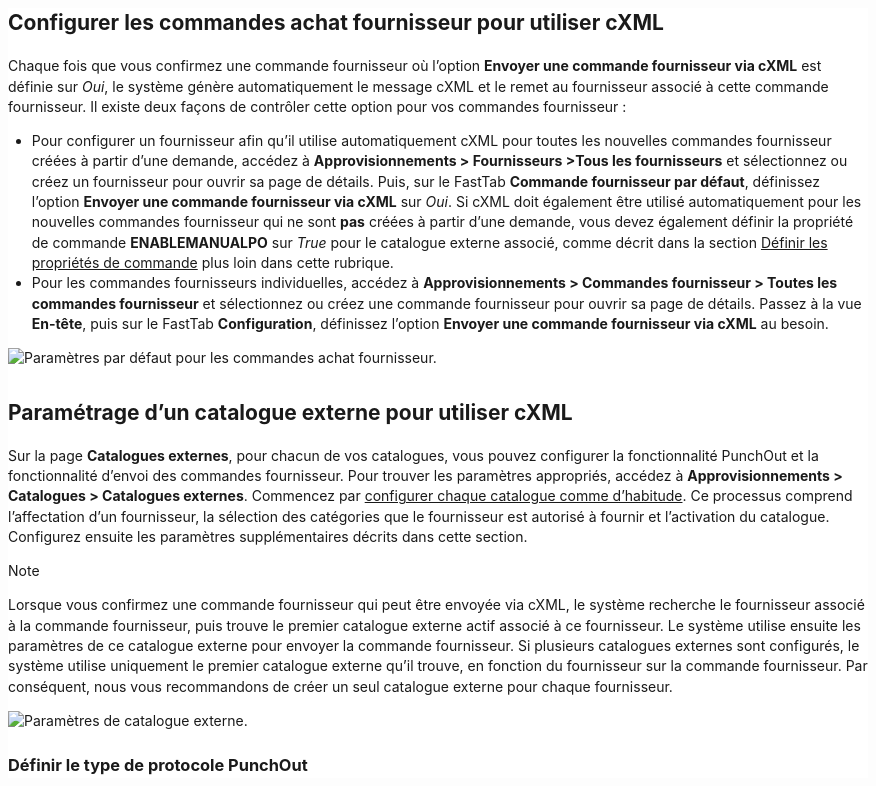 ## <a name="set-up-vendor-purchase-orders-to-use-cxml"></a><a name="vendor-setup"></a>Configurer les commandes achat fournisseur pour utiliser cXML

Chaque fois que vous confirmez une commande fournisseur où l’option **Envoyer une commande fournisseur via cXML** est définie sur _Oui_, le système génère automatiquement le message cXML et le remet au fournisseur associé à cette commande fournisseur. Il existe deux façons de contrôler cette option pour vos commandes fournisseur :

- Pour configurer un fournisseur afin qu’il utilise automatiquement cXML pour toutes les nouvelles commandes fournisseur créées à partir d’une demande, accédez à **Approvisionnements \> Fournisseurs \>Tous les fournisseurs** et sélectionnez ou créez un fournisseur pour ouvrir sa page de détails. Puis, sur le FastTab **Commande fournisseur par défaut**, définissez l’option **Envoyer une commande fournisseur via cXML** sur _Oui_. Si cXML doit également être utilisé automatiquement pour les nouvelles commandes fournisseur qui ne sont **pas** créées à partir d’une demande, vous devez également définir la propriété de commande **ENABLEMANUALPO** sur _True_ pour le catalogue externe associé, comme décrit dans la section [Définir les propriétés de commande](#set-order-properties) plus loin dans cette rubrique.
- Pour les commandes fournisseurs individuelles, accédez à **Approvisionnements \> Commandes fournisseur \> Toutes les commandes fournisseur** et sélectionnez ou créez une commande fournisseur pour ouvrir sa page de détails. Passez à la vue **En-tête**, puis sur le FastTab **Configuration**, définissez l’option **Envoyer une commande fournisseur via cXML** au besoin.

![Paramètres par défaut pour les commandes achat fournisseur.](media/cxml-order-defaults.png "Paramètres par défaut pour les commandes achat fournisseur")

## <a name="set-up-an-external-catalog-to-use-cxml"></a><a name="external-catalog-setup"></a>Paramétrage d’un catalogue externe pour utiliser cXML

Sur la page **Catalogues externes**, pour chacun de vos catalogues, vous pouvez configurer la fonctionnalité PunchOut et la fonctionnalité d’envoi des commandes fournisseur. Pour trouver les paramètres appropriés, accédez à **Approvisionnements \> Catalogues \> Catalogues externes**. Commencez par [configurer chaque catalogue comme d’habitude](set-up-external-catalog-for-punchout.md). Ce processus comprend l’affectation d’un fournisseur, la sélection des catégories que le fournisseur est autorisé à fournir et l’activation du catalogue. Configurez ensuite les paramètres supplémentaires décrits dans cette section.

> [!NOTE]
> Lorsque vous confirmez une commande fournisseur qui peut être envoyée via cXML, le système recherche le fournisseur associé à la commande fournisseur, puis trouve le premier catalogue externe actif associé à ce fournisseur. Le système utilise ensuite les paramètres de ce catalogue externe pour envoyer la commande fournisseur. Si plusieurs catalogues externes sont configurés, le système utilise uniquement le premier catalogue externe qu’il trouve, en fonction du fournisseur sur la commande fournisseur. Par conséquent, nous vous recommandons de créer un seul catalogue externe pour chaque fournisseur.

![Paramètres de catalogue externe.](media/cxml-supplier-catalog.png "Paramètres de catalogue externe")

### <a name="set-the-punchout-protocol-type"></a>Définir le type de protocole PunchOut
